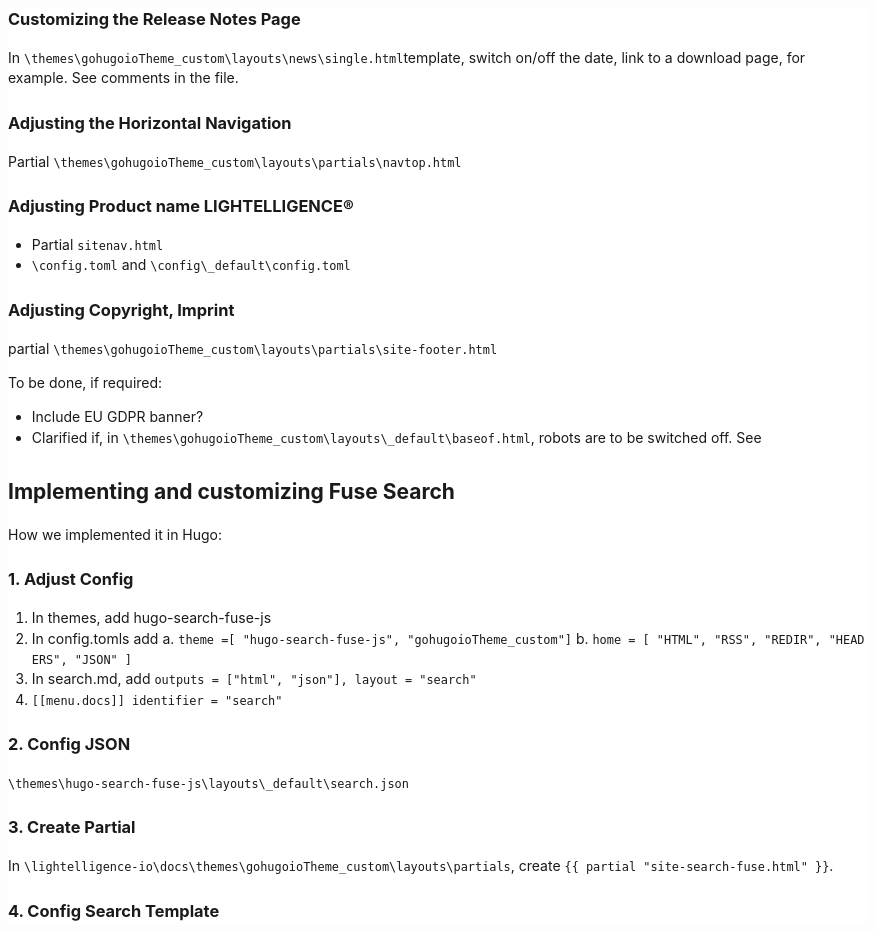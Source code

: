 


### Customizing the Release Notes Page

In `\themes\gohugoioTheme_custom\layouts\news\single.html`template, switch on/off the date, link to a download page, for example. See comments in the file.



### Adjusting the Horizontal Navigation

Partial `\themes\gohugoioTheme_custom\layouts\partials\navtop.html`

### Adjusting Product  name LIGHTELLIGENCE® 

* Partial `sitenav.html`
* `\config.toml` and `\config\_default\config.toml`


### Adjusting Copyright, Imprint

partial `\themes\gohugoioTheme_custom\layouts\partials\site-footer.html`

To be done, if required: 

* Include EU GDPR banner? 
* Clarified if, in `\themes\gohugoioTheme_custom\layouts\_default\baseof.html`, robots are to be switched off. See <META NAME="ROBOTS" CONTENT="INDEX, FOLLOW">



## Implementing and customizing Fuse Search

How we implemented it in Hugo:

### 1. Adjust Config

1.	In themes, add hugo-search-fuse-js
2.	In config.tomls add 
	a.	`theme =[ "hugo-search-fuse-js", "gohugoioTheme_custom"]`
	b.	`home = [ "HTML", "RSS", "REDIR", "HEADERS", "JSON" ]`
3.	In search.md, add `outputs = ["html", "json"], layout = "search"`
4.	`[[menu.docs]] identifier = "search"`


### 2. Config JSON

`\themes\hugo-search-fuse-js\layouts\_default\search.json`

### 3. Create Partial 

In `\lightelligence-io\docs\themes\gohugoioTheme_custom\layouts\partials`, create `{{ partial "site-search-fuse.html" }}`.

### 4. Config Search Template


[installed]: /getting-started/installing/
[quick start]: /getting-started/quick-start/
[installed]: /getting-started/installing/
[quick start]: /getting-started/quick-start/